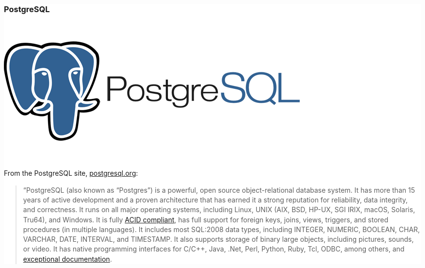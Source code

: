 ### PostgreSQL

[![PostgreSQL Logo](/img/postgres-sql-image.png)](https://www.postgresql.org/)

From the PostgreSQL site, [postgresql.org](https://www.postgresql.org):

> “PostgreSQL (also known as “Postgres”) is a powerful, open source object-relational database system. It has more than 15 years of active development and a proven architecture that has earned it a strong reputation for reliability, data integrity, and correctness. It runs on all major operating systems, including Linux, UNIX (AIX, BSD, HP-UX, SGI IRIX, macOS, Solaris, Tru64), and Windows. It is fully [ACID compliant](https://en.wikipedia.org/wiki/ACID), has full support for foreign keys, joins, views, triggers, and stored procedures (in multiple languages). It includes most SQL:2008 data types, including INTEGER, NUMERIC, BOOLEAN, CHAR, VARCHAR, DATE, INTERVAL, and TIMESTAMP. It also supports storage of binary large objects, including pictures, sounds, or video. It has native programming interfaces for C/C++, Java, .Net, Perl, Python, Ruby, Tcl, ODBC, among others, and [exceptional documentation](https://www.postgresql.org/docs/manuals/).
